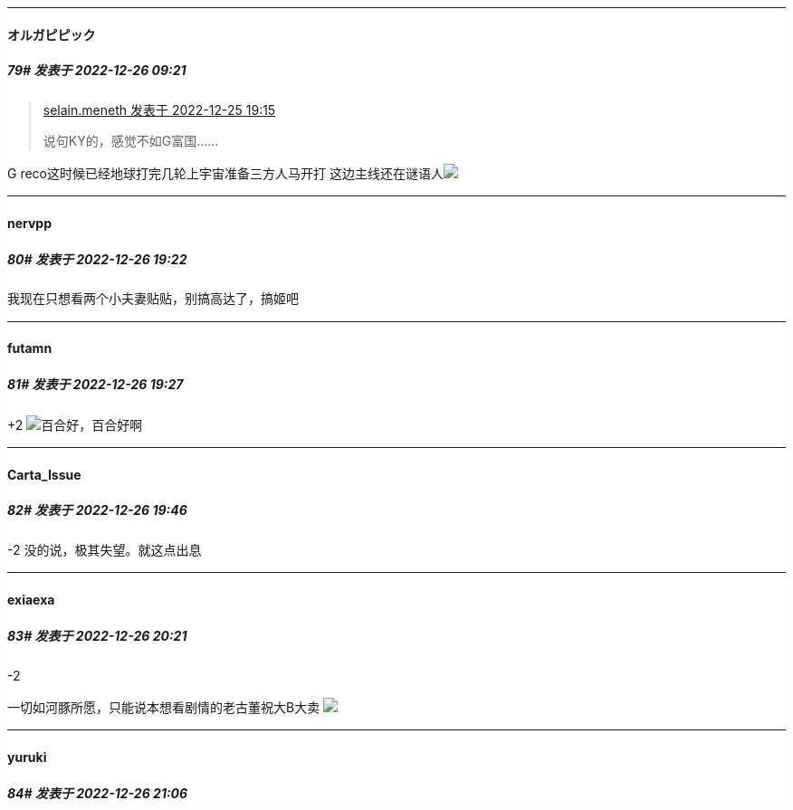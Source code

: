 *****

####  オルガピピック  
##### 79#       发表于 2022-12-26 09:21

<blockquote><a href="httphttps://bbs.saraba1st.com/2b/forum.php?mod=redirect&amp;goto=findpost&amp;pid=59085882&amp;ptid=2111862" target="_blank">selain.meneth 发表于 2022-12-25 19:15</a>

说句KY的，感觉不如G富国……</blockquote>
G reco这时候已经地球打完几轮上宇宙准备三方人马开打 这边主线还在谜语人<img src="https://static.saraba1st.com/image/smiley/face2017/037.png" referrerpolicy="no-referrer">



*****

####  nervpp  
##### 80#       发表于 2022-12-26 19:22

我现在只想看两个小夫妻贴贴，别搞高达了，搞姬吧

*****

####  futamn  
##### 81#       发表于 2022-12-26 19:27

+2
<img src="https://static.saraba1st.com/image/smiley/face2017/018.png" referrerpolicy="no-referrer">百合好，百合好啊



*****

####  Carta_Issue  
##### 82#       发表于 2022-12-26 19:46

-2 没的说，极其失望。就这点出息



*****

####  exiaexa  
##### 83#       发表于 2022-12-26 20:21

-2

一切如河豚所愿，只能说本想看剧情的老古董祝大B大卖
<img src="https://static.saraba1st.com/image/smiley/face2017/067.png" referrerpolicy="no-referrer">



*****

####  yuruki  
##### 84#       发表于 2022-12-26 21:06
